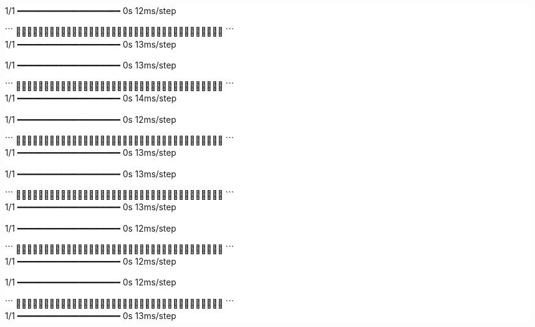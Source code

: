 
    
 1/1 ━━━━━━━━━━━━━━━━━━━━ 0s 12ms/step

<div class="k-default-codeblock">
```

```
</div>
 1/1 ━━━━━━━━━━━━━━━━━━━━ 0s 13ms/step


    
 1/1 ━━━━━━━━━━━━━━━━━━━━ 0s 13ms/step

<div class="k-default-codeblock">
```

```
</div>
 1/1 ━━━━━━━━━━━━━━━━━━━━ 0s 14ms/step


    
 1/1 ━━━━━━━━━━━━━━━━━━━━ 0s 12ms/step

<div class="k-default-codeblock">
```

```
</div>
 1/1 ━━━━━━━━━━━━━━━━━━━━ 0s 13ms/step


    
 1/1 ━━━━━━━━━━━━━━━━━━━━ 0s 13ms/step

<div class="k-default-codeblock">
```

```
</div>
 1/1 ━━━━━━━━━━━━━━━━━━━━ 0s 13ms/step


    
 1/1 ━━━━━━━━━━━━━━━━━━━━ 0s 12ms/step

<div class="k-default-codeblock">
```

```
</div>
 1/1 ━━━━━━━━━━━━━━━━━━━━ 0s 12ms/step


    
 1/1 ━━━━━━━━━━━━━━━━━━━━ 0s 12ms/step

<div class="k-default-codeblock">
```

```
</div>
 1/1 ━━━━━━━━━━━━━━━━━━━━ 0s 13ms/step
